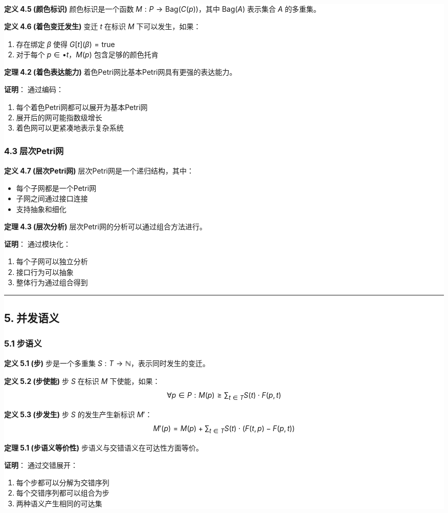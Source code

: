 **定义 4.5 (颜色标识)**
颜色标识是一个函数 $M: P \rightarrow \text{Bag}(C(p))$，其中 $\text{Bag}(A)$ 表示集合 $A$ 的多重集。

**定义 4.6 (着色变迁发生)**
变迁 $t$ 在标识 $M$ 下可以发生，如果：
1. 存在绑定 $\beta$ 使得 $G[t](\beta) = \text{true}$
2. 对于每个 $p \in \bullet t$，$M(p)$ 包含足够的颜色托肯

**定理 4.2 (着色表达能力)**
着色Petri网比基本Petri网具有更强的表达能力。

**证明**：
通过编码：
1. 每个着色Petri网都可以展开为基本Petri网
2. 展开后的网可能指数级增长
3. 着色网可以更紧凑地表示复杂系统

### 4.3 层次Petri网

**定义 4.7 (层次Petri网)**
层次Petri网是一个递归结构，其中：
- 每个子网都是一个Petri网
- 子网之间通过接口连接
- 支持抽象和细化

**定理 4.3 (层次分析)**
层次Petri网的分析可以通过组合方法进行。

**证明**：
通过模块化：
1. 每个子网可以独立分析
2. 接口行为可以抽象
3. 整体行为通过组合得到

---

## 5. 并发语义

### 5.1 步语义

**定义 5.1 (步)**
步是一个多重集 $S: T \rightarrow \mathbb{N}$，表示同时发生的变迁。

**定义 5.2 (步使能)**
步 $S$ 在标识 $M$ 下使能，如果：
$$\forall p \in P: M(p) \geq \sum_{t \in T} S(t) \cdot F(p, t)$$

**定义 5.3 (步发生)**
步 $S$ 的发生产生新标识 $M'$：
$$M'(p) = M(p) + \sum_{t \in T} S(t) \cdot (F(t, p) - F(p, t))$$

**定理 5.1 (步语义等价性)**
步语义与交错语义在可达性方面等价。

**证明**：
通过交错展开：
1. 每个步都可以分解为交错序列
2. 每个交错序列都可以组合为步
3. 两种语义产生相同的可达集
